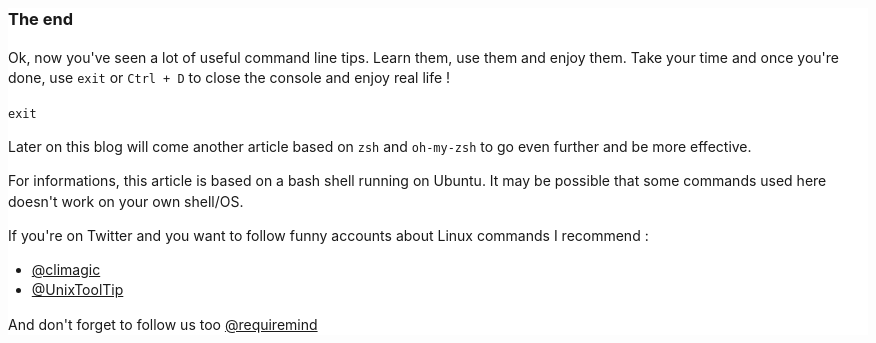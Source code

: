 ### The end

Ok, now you've seen a lot of useful command line tips. Learn them, use them and enjoy them. Take your time and once you're done, use `exit` or `Ctrl + D` to close the console and enjoy real life !

    exit

Later on this blog will come another article based on `zsh` and `oh-my-zsh` to go even further and be more effective.

For informations, this article is based on a bash shell running on Ubuntu. It may be possible that some commands used here doesn't work on your own shell/OS.

If you're on Twitter and you want to follow funny accounts about Linux commands I recommend : 

+ [@climagic](http://twitter.com/climagic)
+ [@UnixToolTip](http://twitter.com/unixtooltip)

And don't forget to follow us too [@requiremind](http:///twitter.com/requiremind)
